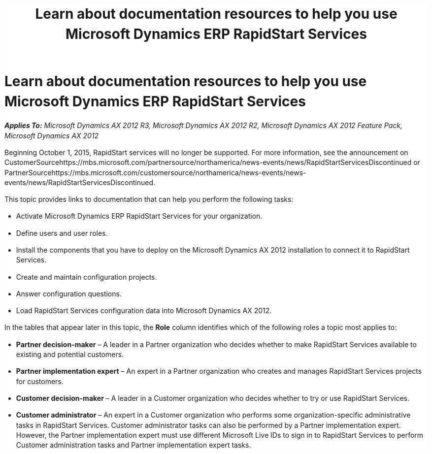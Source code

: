 ﻿---
title: Learn about documentation resources to help you use Microsoft Dynamics ERP RapidStart Services
TOCTitle: Learn about documentation resources to help you use Microsoft Dynamics ERP RapidStart Services
ms:assetid: cc0904ba-4faa-4e9a-9d07-b733e2f63a82
ms:mtpsurl: https://technet.microsoft.com/en-us/library/Dn194009(v=AX.60)
ms:contentKeyID: 52348257
ms.date: 09/18/2015
mtps_version: v=AX.60
f1_keywords:
- list of topics, rapidstart services, documentation roadmap, table of contents, TOC, index
---

# Learn about documentation resources to help you use Microsoft Dynamics ERP RapidStart Services 


_**Applies To:** Microsoft Dynamics AX 2012 R3, Microsoft Dynamics AX 2012 R2, Microsoft Dynamics AX 2012 Feature Pack, Microsoft Dynamics AX 2012_

Beginning October 1, 2015, RapidStart services will no longer be supported. For more information, see the announcement on CustomerSourcehttps://mbs.microsoft.com/partnersource/northamerica/news-events/news/RapidStartServicesDiscontinued or PartnerSourcehttps://mbs.microsoft.com/customersource/northamerica/news-events/news-events/news/RapidStartServicesDiscontinued.

This topic provides links to documentation that can help you perform the following tasks:

  - Activate Microsoft Dynamics ERP RapidStart Services for your organization.

  - Define users and user roles.

  - Install the components that you have to deploy on the Microsoft Dynamics AX 2012 installation to connect it to RapidStart Services.

  - Create and maintain configuration projects.

  - Answer configuration questions.

  - Load RapidStart Services configuration data into Microsoft Dynamics AX 2012.

In the tables that appear later in this topic, the **Role** column identifies which of the following roles a topic most applies to:

  - **Partner decision-maker** – A leader in a Partner organization who decides whether to make RapidStart Services available to existing and potential customers.

  - **Partner implementation expert** – An expert in a Partner organization who creates and manages RapidStart Services projects for customers.

  - **Customer decision-maker** – A leader in a Customer organization who decides whether to try or use RapidStart Services.

  - **Customer administrator** – An expert in a Customer organization who performs some organization-specific administrative tasks in RapidStart Services. Customer administrator tasks can also be performed by a Partner implementation expert. However, the Partner implementation expert must use different Microsoft Live IDs to sign in to RapidStart Services to perform Customer administration tasks and Partner implementation expert tasks.
